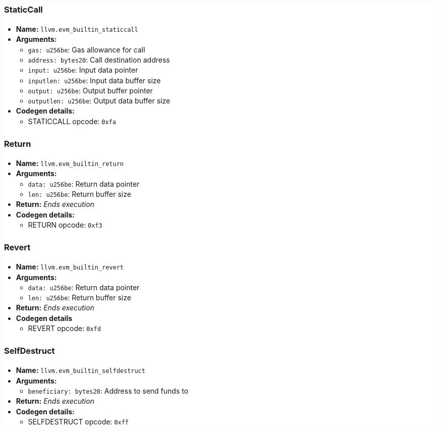 ### StaticCall

- **Name:** `llvm.evm_builtin_staticcall`
- **Arguments:**
    - `gas: u256be`: Gas allowance for call
    - `address: bytes20`: Call destination address
    - `input: u256be`: Input data pointer
    - `inputlen: u256be`: Input data buffer size
    - `output: u256be`: Output buffer pointer
    - `outputlen: u256be`: Output data buffer size
- **Codegen details:**
    - STATICCALL opcode: `0xfa`

### Return

- **Name:** `llvm.evm_builtin_return`
- **Arguments:**
    - `data: u256be`: Return data pointer
    - `len: u256be`: Return buffer size
- **Return:** *Ends execution*
- **Codegen details:**
    - RETURN opcode: `0xf3`

### Revert

- **Name:** `llvm.evm_builtin_revert`
- **Arguments:**
    - `data: u256be`: Return data pointer
    - `len: u256be`: Return buffer size
- **Return:** *Ends execution*
- **Codegen details**
    - REVERT opcode: `0xfd`

### SelfDestruct

- **Name:** `llvm.evm_builtin_selfdestruct`
- **Arguments:**
    - `beneficiary: bytes20`: Address to send funds to
- **Return:** *Ends execution*
- **Codegen details:**
    - SELFDESTRUCT opcode: `0xff`